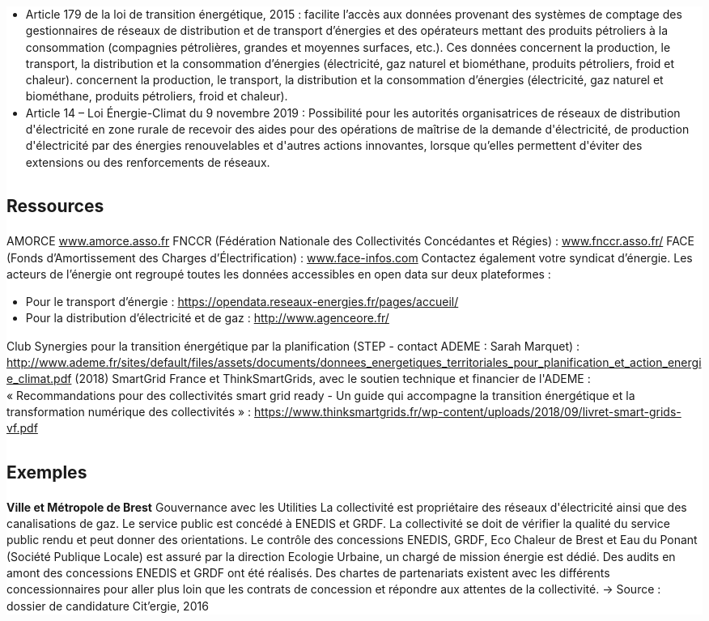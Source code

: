 - Article 179 de la loi de transition énergétique, 2015 : facilite l’accès aux données provenant des systèmes de comptage des gestionnaires de réseaux de distribution et de transport d’énergies et des opérateurs mettant des produits pétroliers à la consommation (compagnies pétrolières, grandes et moyennes surfaces, etc.). Ces données concernent la production, le transport, la distribution et la consommation d’énergies (électricité, gaz naturel et biométhane, produits pétroliers, froid et chaleur). concernent la production, le transport, la distribution et la consommation d’énergies (électricité, gaz naturel et biométhane, produits pétroliers, froid et chaleur).
- Article 14 – Loi Énergie-Climat du 9 novembre 2019 : Possibilité pour les autorités organisatrices de réseaux de distribution d'électricité en zone rurale de recevoir des aides pour des opérations de maîtrise de la demande d'électricité, de production d'électricité par des énergies renouvelables et d'autres actions innovantes, lorsque qu’elles permettent d'éviter des extensions ou des renforcements de réseaux.

## Ressources

AMORCE <a href="http://www.amorce.asso.fr">www.amorce.asso.fr</a>
FNCCR (Fédération Nationale des Collectivités Concédantes et Régies) : <a href="http://www.fnccr.asso.fr/">www.fnccr.asso.fr/</a>
FACE (Fonds d’Amortissement des Charges d’Électrification) : <a href="www.face-infos.com">www.face-infos.com</a>
Contactez également votre syndicat d’énergie.
Les acteurs de l’énergie ont regroupé toutes les données accessibles en open data sur deux plateformes :

- Pour le transport d’énergie : <a href="https://opendata.reseaux-energies.fr/pages/accueil/">https://opendata.reseaux-energies.fr/pages/accueil/</a>
- Pour la distribution d’électricité et de gaz : <a href="http://www.agenceore.fr/">http://www.agenceore.fr/</a>

Club Synergies pour la transition énergétique par la planification (STEP - contact ADEME : Sarah Marquet) :
<a href="http://www.ademe.fr/sites/default/files/assets/documents/donnees_energetiques_territoriales_pour_planification_et_action_energie_climat.pdf">http://www.ademe.fr/sites/default/files/assets/documents/donnees_energetiques_territoriales_pour_planification_et_action_energie_climat.pdf</a> (2018)
SmartGrid France et ThinkSmartGrids, avec le soutien technique et financier de l'ADEME : « Recommandations pour des collectivités smart grid ready - Un guide qui accompagne la transition énergétique et la transformation numérique des collectivités » :
<a href="https://www.thinksmartgrids.fr/wp-content/uploads/2018/09/livret-smart-grids-vf.pdf">https://www.thinksmartgrids.fr/wp-content/uploads/2018/09/livret-smart-grids-vf.pdf</a>

## Exemples
**Ville et Métropole de Brest**
Gouvernance avec les Utilities
La collectivité est propriétaire des réseaux d'électricité ainsi que des canalisations de gaz. Le service public est concédé à ENEDIS et GRDF. La collectivité se doit de vérifier la qualité du service public rendu et peut donner des orientations. Le contrôle des concessions ENEDIS, GRDF, Eco Chaleur de Brest et Eau du Ponant (Société Publique Locale) est assuré par la direction Ecologie Urbaine, un chargé de mission énergie est dédié. Des audits en amont des concessions ENEDIS et GRDF ont été réalisés. Des chartes de partenariats existent avec les différents concessionnaires pour aller plus loin que les contrats de concession et répondre aux attentes de la collectivité.
→ Source : dossier de candidature Cit’ergie, 2016
